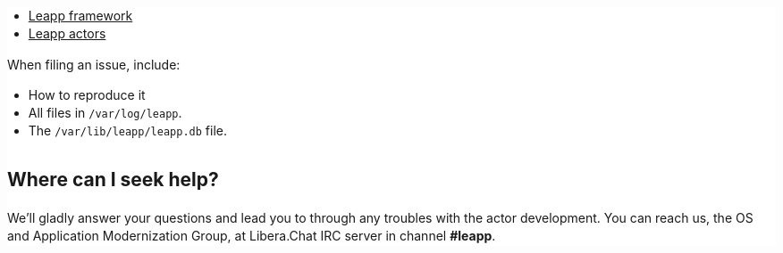 - [Leapp framework](https://github.com/oamg/leapp/issues/new)
- [Leapp actors](https://github.com/oamg/leapp-repository/issues/new)

When filing an issue, include:

- How to reproduce it
- All files in `/var/log/leapp`.
- The `/var/lib/leapp/leapp.db` file.

## Where can I seek help?

We’ll gladly answer your questions and lead you to through any troubles with the actor development. You can reach us, the OS and Application Modernization Group, at Libera.Chat IRC server in channel **#leapp**.
